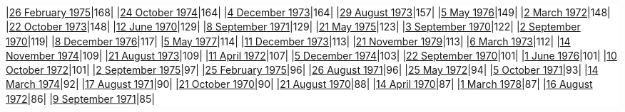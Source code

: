 |[26 February 1975](https://historichansard.net/hofreps/1975/19750226_reps_29_hor93/)|168|
|[24 October 1974](https://historichansard.net/hofreps/1974/19741024_reps_29_hor91/)|164|
|[4 December 1973](https://historichansard.net/hofreps/1973/19731204_reps_28_hor87/)|164|
|[29 August 1973](https://historichansard.net/hofreps/1973/19730829_reps_28_hor85/)|157|
|[5 May 1976](https://historichansard.net/hofreps/1976/19760505_reps_30_hor99/)|149|
|[2 March 1972](https://historichansard.net/hofreps/1972/19720302_reps_27_hor76/)|148|
|[22 October 1973](https://historichansard.net/hofreps/1973/19731022_reps_28_hor86/)|148|
|[12 June 1970](https://historichansard.net/hofreps/1970/19700612_reps_27_hor68/)|129|
|[8 September 1971](https://historichansard.net/hofreps/1971/19710908_reps_27_hor73/)|129|
|[21 May 1975](https://historichansard.net/hofreps/1975/19750521_reps_29_hor95/)|123|
|[3 September 1970](https://historichansard.net/hofreps/1970/19700903_reps_27_hor69/)|122|
|[2 September 1970](https://historichansard.net/hofreps/1970/19700902_reps_27_hor69/)|119|
|[8 December 1976](https://historichansard.net/hofreps/1976/19761208_reps_30_hor102/)|117|
|[5 May 1977](https://historichansard.net/hofreps/1977/19770505_reps_30_hor105/)|114|
|[11 December 1973](https://historichansard.net/hofreps/1973/19731211_reps_28_hor87/)|113|
|[21 November 1979](https://historichansard.net/hofreps/1979/19791121_reps_31_hor116/)|113|
|[6 March 1973](https://historichansard.net/hofreps/1973/19730306_reps_28_hor82/)|112|
|[14 November 1974](https://historichansard.net/hofreps/1974/19741114_reps_29_hor91/)|109|
|[21 August 1973](https://historichansard.net/hofreps/1973/19730821_reps_28_hor85/)|109|
|[11 April 1972](https://historichansard.net/hofreps/1972/19720411_reps_27_hor77/)|107|
|[5 December 1974](https://historichansard.net/hofreps/1974/19741205_reps_29_hor92/)|103|
|[22 September 1970](https://historichansard.net/hofreps/1970/19700922_reps_27_hor69/)|101|
|[1 June 1976](https://historichansard.net/hofreps/1976/19760601_reps_30_hor99/)|101|
|[10 October 1972](https://historichansard.net/hofreps/1972/19721010_reps_27_hor81/)|101|
|[2 September 1975](https://historichansard.net/hofreps/1975/19750902_reps_29_hor96/)|97|
|[25 February 1975](https://historichansard.net/hofreps/1975/19750225_reps_29_hor93/)|96|
|[26 August 1971](https://historichansard.net/hofreps/1971/19710826_reps_27_hor73/)|96|
|[25 May 1972](https://historichansard.net/hofreps/1972/19720525_reps_27_hor78/)|94|
|[5 October 1971](https://historichansard.net/hofreps/1971/19711005_reps_27_hor74/)|93|
|[14 March 1974](https://historichansard.net/hofreps/1974/19740314_reps_28_hor88/)|92|
|[17 August 1971](https://historichansard.net/hofreps/1971/19710817_reps_27_hor73/)|90|
|[21 October 1970](https://historichansard.net/hofreps/1970/19701021_reps_27_hor70/)|90|
|[21 August 1970](https://historichansard.net/hofreps/1970/19700821_reps_27_hor69/)|88|
|[14 April 1970](https://historichansard.net/hofreps/1970/19700414_reps_27_hor66/)|87|
|[1 March 1978](https://historichansard.net/hofreps/1978/19780301_reps_31_hor108/)|87|
|[16 August 1972](https://historichansard.net/hofreps/1972/19720816_reps_27_hor79/)|86|
|[9 September 1971](https://historichansard.net/hofreps/1971/19710909_reps_27_hor73/)|85|